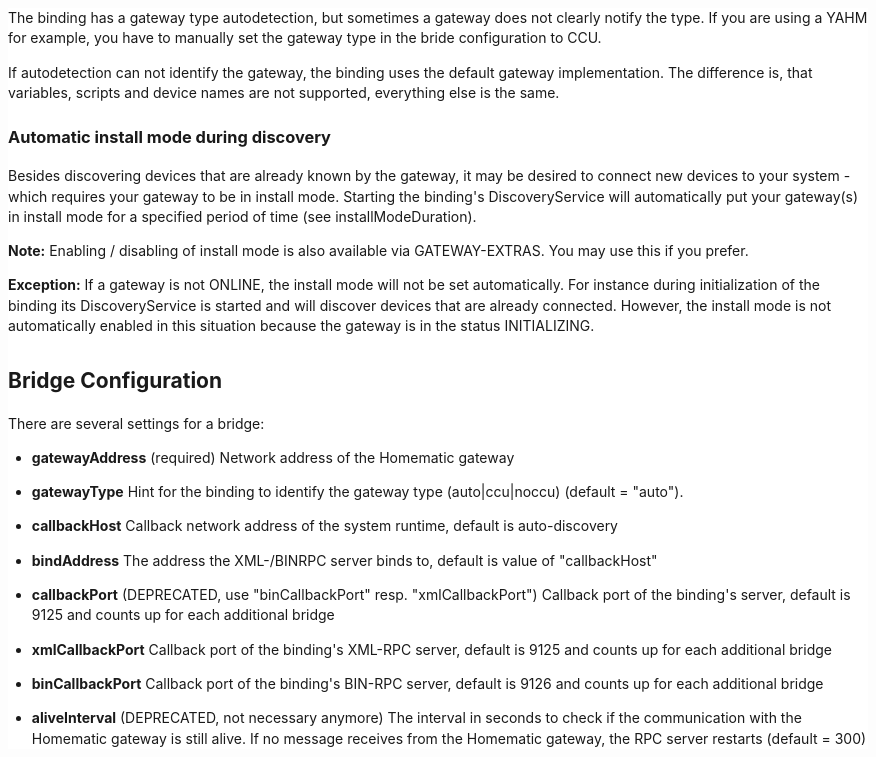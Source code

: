The binding has a gateway type autodetection, but sometimes a gateway does not clearly notify the type.
If you are using a YAHM for example, you have to manually set the gateway type in the bride configuration to CCU.

If autodetection can not identify the gateway, the binding uses the default gateway implementation.
The difference is, that variables, scripts and device names are not supported, everything else is the same.

### Automatic install mode during discovery

Besides discovering devices that are already known by the gateway, it may be desired to connect new devices to your system - which requires your gateway to be in install mode.
Starting the binding's DiscoveryService will automatically put your gateway(s) in install mode for a specified period of time (see installModeDuration).

**Note:** Enabling / disabling of install mode is also available via GATEWAY-EXTRAS.
You may use this if you prefer.

**Exception:** If a gateway is not ONLINE, the install mode will not be set automatically.
For instance during initialization of the binding its DiscoveryService is started and will discover devices that are already connected.
However, the install mode is not automatically enabled in this situation because the gateway is in the status INITIALIZING.

## Bridge Configuration

There are several settings for a bridge:

- **gatewayAddress** (required)
Network address of the Homematic gateway

- **gatewayType**
Hint for the binding to identify the gateway type (auto|ccu|noccu) (default = "auto").

- **callbackHost**
Callback network address of the system runtime, default is auto-discovery

- **bindAddress**
The address the XML-/BINRPC server binds to, default is value of "callbackHost"

- **callbackPort** (DEPRECATED, use "binCallbackPort" resp. "xmlCallbackPort")
Callback port of the binding's server, default is 9125 and counts up for each additional bridge

- **xmlCallbackPort**
Callback port of the binding's XML-RPC server, default is 9125 and counts up for each additional bridge

- **binCallbackPort**
Callback port of the binding's BIN-RPC server, default is 9126 and counts up for each additional bridge

- **aliveInterval** (DEPRECATED, not necessary anymore)
The interval in seconds to check if the communication with the Homematic gateway is still alive. If no message receives from the Homematic gateway, the RPC server restarts (default = 300)
